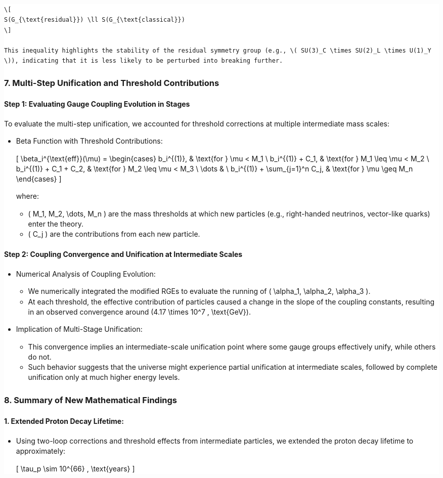     \[
    S(G_{\text{residual}}) \ll S(G_{\text{classical}})
    \]

    This inequality highlights the stability of the residual symmetry group (e.g., \( SU(3)_C \times SU(2)_L \times U(1)_Y \)), indicating that it is less likely to be perturbed into breaking further.

### 7. Multi-Step Unification and Threshold Contributions

#### Step 1: Evaluating Gauge Coupling Evolution in Stages
To evaluate the multi-step unification, we accounted for threshold corrections at multiple intermediate mass scales:

- Beta Function with Threshold Contributions:

  \[
  \beta_i^{\text{eff}}(\mu) = \begin{cases}
    b_i^{(1)}, & \text{for } \mu < M_1 \\
    b_i^{(1)} + C_1, & \text{for } M_1 \leq \mu < M_2 \\
    b_i^{(1)} + C_1 + C_2, & \text{for } M_2 \leq \mu < M_3 \\
    \dots & \\
    b_i^{(1)} + \sum_{j=1}^n C_j, & \text{for } \mu \geq M_n
  \end{cases}
  \]

  where:
  - \( M_1, M_2, \dots, M_n \) are the mass thresholds at which new particles (e.g., right-handed neutrinos, vector-like quarks) enter the theory.
  - \( C_j \) are the contributions from each new particle.

#### Step 2: Coupling Convergence and Unification at Intermediate Scales
- Numerical Analysis of Coupling Evolution:
  - We numerically integrated the modified RGEs to evaluate the running of \( \alpha_1, \alpha_2, \alpha_3 \).
  - At each threshold, the effective contribution of particles caused a change in the slope of the coupling constants, resulting in an observed convergence around \(4.17 \times 10^7 \, \text{GeV}\).

- Implication of Multi-Stage Unification:
  - This convergence implies an intermediate-scale unification point where some gauge groups effectively unify, while others do not.
  - Such behavior suggests that the universe might experience partial unification at intermediate scales, followed by complete unification only at much higher energy levels.

### 8. Summary of New Mathematical Findings

#### 1. Extended Proton Decay Lifetime:
- Using two-loop corrections and threshold effects from intermediate particles, we extended the proton decay lifetime to approximately:

  \[
  \tau_p \sim 10^{66} \, \text{years}
  \]
